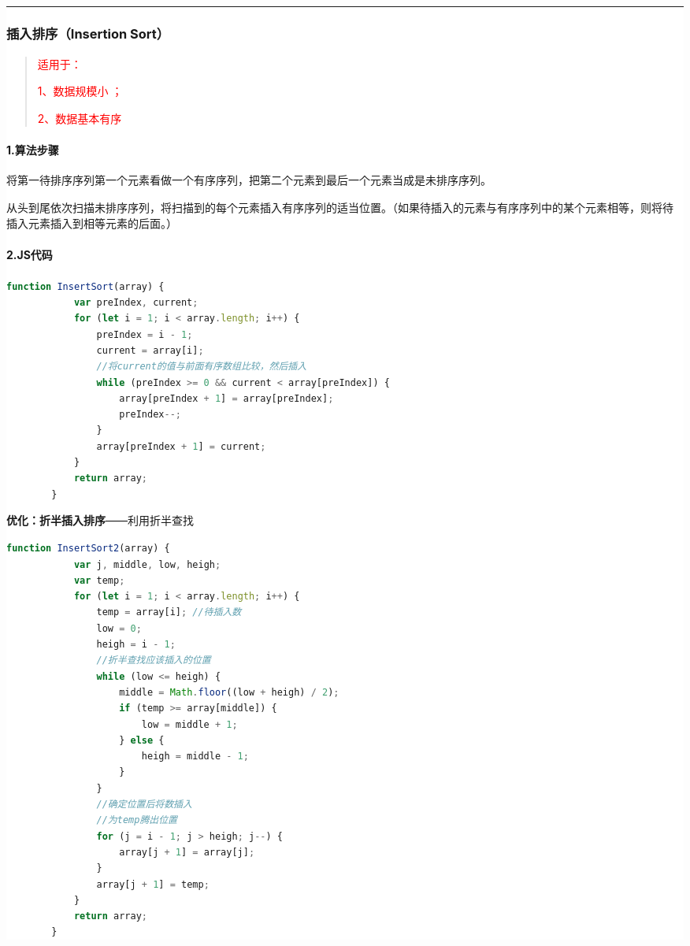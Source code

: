 ****



### 插入排序（Insertion Sort）

><font color="red">适用于： </font>
>
><font color="red">1、数据规模小 ；</font>
>
><font color="red">2、数据基本有序 </font>

#### 1.算法步骤

将第一待排序序列第一个元素看做一个有序序列，把第二个元素到最后一个元素当成是未排序序列。

从头到尾依次扫描未排序序列，将扫描到的每个元素插入有序序列的适当位置。（如果待插入的元素与有序序列中的某个元素相等，则将待插入元素插入到相等元素的后面。）

#### 2.JS代码

```js
function InsertSort(array) {
            var preIndex, current;
            for (let i = 1; i < array.length; i++) {
                preIndex = i - 1;
                current = array[i];
                //将current的值与前面有序数组比较，然后插入
                while (preIndex >= 0 && current < array[preIndex]) {
                    array[preIndex + 1] = array[preIndex];
                    preIndex--;
                }
                array[preIndex + 1] = current;
            }
            return array;
        }
```

**优化：折半插入排序**——利用折半查找

```js
function InsertSort2(array) {
            var j, middle, low, heigh;
            var temp;
            for (let i = 1; i < array.length; i++) {
                temp = array[i]; //待插入数
                low = 0;
                heigh = i - 1;
                //折半查找应该插入的位置
                while (low <= heigh) {
                    middle = Math.floor((low + heigh) / 2);
                    if (temp >= array[middle]) {
                        low = middle + 1;
                    } else {
                        heigh = middle - 1;
                    }
                }
                //确定位置后将数插入
                //为temp腾出位置
                for (j = i - 1; j > heigh; j--) {
                    array[j + 1] = array[j];
                }
                array[j + 1] = temp;
            }
            return array;
        }
```

